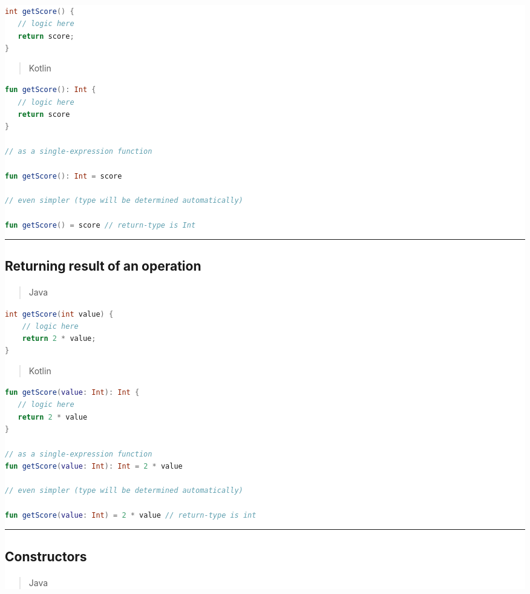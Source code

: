 ```java
int getScore() {
   // logic here
   return score;
}
```

> Kotlin

```kotlin
fun getScore(): Int {
   // logic here
   return score
}

// as a single-expression function

fun getScore(): Int = score

// even simpler (type will be determined automatically)

fun getScore() = score // return-type is Int
```

---
## Returning result of an operation
> Java

```java
int getScore(int value) {
    // logic here
    return 2 * value;
}
```

> Kotlin

```kotlin
fun getScore(value: Int): Int {
   // logic here
   return 2 * value
}

// as a single-expression function
fun getScore(value: Int): Int = 2 * value

// even simpler (type will be determined automatically)

fun getScore(value: Int) = 2 * value // return-type is int
```

---
## Constructors
> Java

